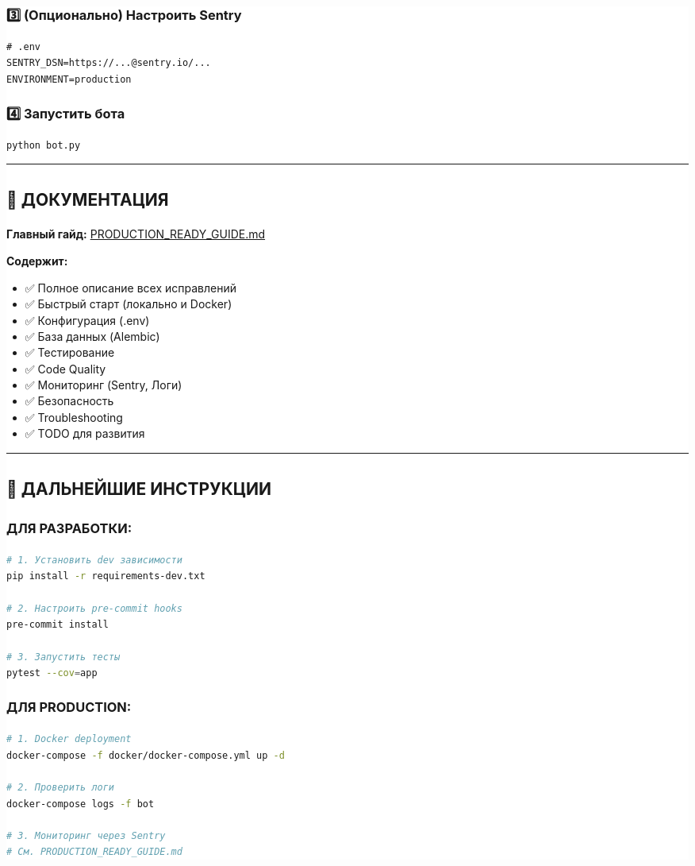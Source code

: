 ### 3️⃣ (Опционально) Настроить Sentry
```env
# .env
SENTRY_DSN=https://...@sentry.io/...
ENVIRONMENT=production
```

### 4️⃣ Запустить бота
```bash
python bot.py
```

---

## 📖 ДОКУМЕНТАЦИЯ

**Главный гайд:** [PRODUCTION_READY_GUIDE.md](PRODUCTION_READY_GUIDE.md)

**Содержит:**
- ✅ Полное описание всех исправлений
- ✅ Быстрый старт (локально и Docker)
- ✅ Конфигурация (.env)
- ✅ База данных (Alembic)
- ✅ Тестирование
- ✅ Code Quality
- ✅ Мониторинг (Sentry, Логи)
- ✅ Безопасность
- ✅ Troubleshooting
- ✅ TODO для развития

---

## 🎯 ДАЛЬНЕЙШИЕ ИНСТРУКЦИИ

### ДЛЯ РАЗРАБОТКИ:
```bash
# 1. Установить dev зависимости
pip install -r requirements-dev.txt

# 2. Настроить pre-commit hooks
pre-commit install

# 3. Запустить тесты
pytest --cov=app
```

### ДЛЯ PRODUCTION:
```bash
# 1. Docker deployment
docker-compose -f docker/docker-compose.yml up -d

# 2. Проверить логи
docker-compose logs -f bot

# 3. Мониторинг через Sentry
# См. PRODUCTION_READY_GUIDE.md
```
